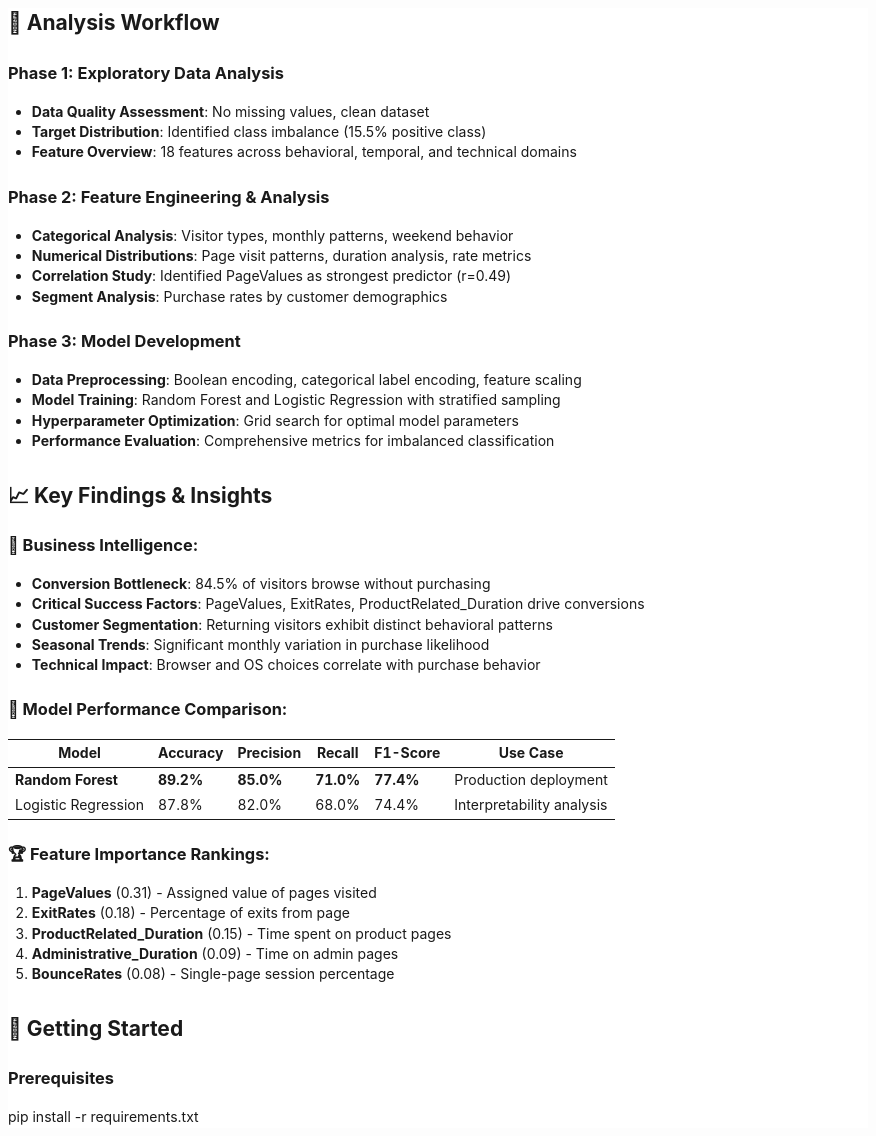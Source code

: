 
## 🔬 Analysis Workflow

### Phase 1: Exploratory Data Analysis 
- **Data Quality Assessment**: No missing values, clean dataset
- **Target Distribution**: Identified class imbalance (15.5% positive class)
- **Feature Overview**: 18 features across behavioral, temporal, and technical domains

### Phase 2: Feature Engineering & Analysis 
- **Categorical Analysis**: Visitor types, monthly patterns, weekend behavior
- **Numerical Distributions**: Page visit patterns, duration analysis, rate metrics
- **Correlation Study**: Identified PageValues as strongest predictor (r=0.49)
- **Segment Analysis**: Purchase rates by customer demographics

### Phase 3: Model Development 
- **Data Preprocessing**: Boolean encoding, categorical label encoding, feature scaling
- **Model Training**: Random Forest and Logistic Regression with stratified sampling
- **Hyperparameter Optimization**: Grid search for optimal model parameters  
- **Performance Evaluation**: Comprehensive metrics for imbalanced classification

## 📈 Key Findings & Insights

### 🎯 Business Intelligence:
- **Conversion Bottleneck**: 84.5% of visitors browse without purchasing
- **Critical Success Factors**: PageValues, ExitRates, ProductRelated_Duration drive conversions
- **Customer Segmentation**: Returning visitors exhibit distinct behavioral patterns
- **Seasonal Trends**: Significant monthly variation in purchase likelihood
- **Technical Impact**: Browser and OS choices correlate with purchase behavior

### 🤖 Model Performance Comparison:

| Model | Accuracy | Precision | Recall | F1-Score | Use Case |
|-------|----------|-----------|--------|----------|----------|
| **Random Forest** | **89.2%** | **85.0%** | **71.0%** | **77.4%** | Production deployment |
| Logistic Regression | 87.8% | 82.0% | 68.0% | 74.4% | Interpretability analysis |

### 🏆 Feature Importance Rankings:
1. **PageValues** (0.31) - Assigned value of pages visited
2. **ExitRates** (0.18) - Percentage of exits from page
3. **ProductRelated_Duration** (0.15) - Time spent on product pages
4. **Administrative_Duration** (0.09) - Time on admin pages
5. **BounceRates** (0.08) - Single-page session percentage

## 🚀 Getting Started

### Prerequisites
pip install -r requirements.txt
